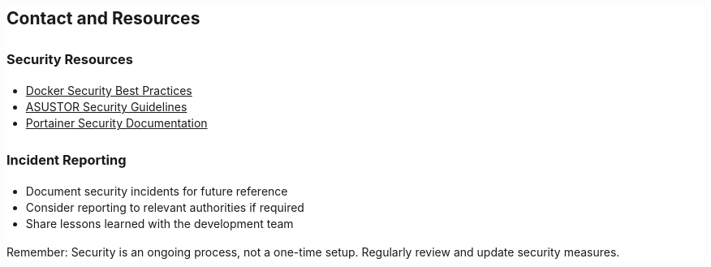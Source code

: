 ## Contact and Resources

### Security Resources
- [Docker Security Best Practices](https://docs.docker.com/engine/security/)
- [ASUSTOR Security Guidelines](https://www.asustor.com/security)
- [Portainer Security Documentation](https://docs.portainer.io/admin/settings/authentication)

### Incident Reporting
- Document security incidents for future reference
- Consider reporting to relevant authorities if required
- Share lessons learned with the development team

Remember: Security is an ongoing process, not a one-time setup. Regularly review and update security measures.